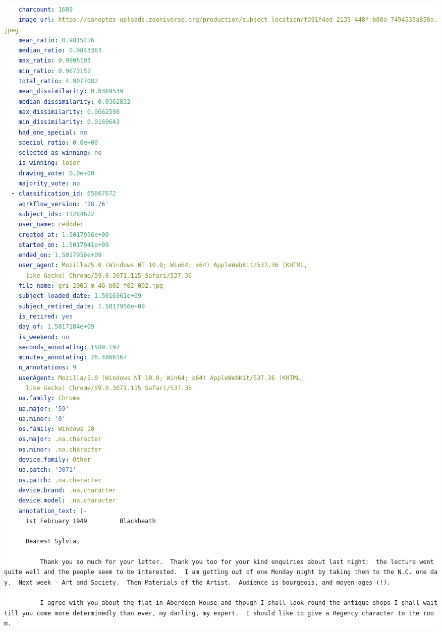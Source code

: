 ```yaml
    charcount: 1689
    image_url: https://panoptes-uploads.zooniverse.org/production/subject_location/f391f4ed-2135-448f-b00a-7494535a858a.jpeg
    mean_ratio: 0.9815416
    median_ratio: 0.9843383
    max_ratio: 0.9906103
    min_ratio: 0.9673152
    total_ratio: 4.9077082
    mean_dissimilarity: 0.0369539
    median_dissimilarity: 0.0362832
    max_dissimilarity: 0.0662598
    min_dissimilarity: 0.0169643
    had_one_special: no
    special_ratio: 0.0e+00
    selected_as_winning: no
    is_winning: loser
    drawing_vote: 0.0e+00
    majority_vote: no
  - classification_id: 65667672
    workflow_version: '28.76'
    subject_ids: 11284672
    user_name: reddder
    created_at: 1.5017956e+09
    started_on: 1.5017941e+09
    ended_on: 1.5017956e+09
    user_agent: Mozilla/5.0 (Windows NT 10.0; Win64; x64) AppleWebKit/537.36 (KHTML,
      like Gecko) Chrome/59.0.3071.115 Safari/537.36
    file_name: gri_2003_m_46_b02_f02_002.jpg
    subject_loaded_date: 1.5016961e+09
    subject_retired_date: 1.5017956e+09
    is_retired: yes
    day_of: 1.5017184e+09
    is_weekend: no
    seconds_annotating: 1589.197
    minutes_annotating: 26.4866167
    n_annotations: 9
    userAgent: Mozilla/5.0 (Windows NT 10.0; Win64; x64) AppleWebKit/537.36 (KHTML,
      like Gecko) Chrome/59.0.3071.115 Safari/537.36
    ua.family: Chrome
    ua.major: '59'
    ua.minor: '0'
    os.family: Windows 10
    os.major: .na.character
    os.minor: .na.character
    device.family: Other
    ua.patch: '3071'
    os.patch: .na.character
    device.brand: .na.character
    device.model: .na.character
    annotation_text: |-
      1st February 1949         Blackheath

      Dearest Sylvia,

          Thank you so much for your letter.  Thank you too for your kind enquiries about last night:  the lecture went quite well and the people seem to be interested.  I am getting out of one Monday night by taking them to the N.C. one day.  Next week - Art and Society.  Then Materials of the Artist.  Audience is bourgeois, and moyen-ages (!).

          I agree with you about the flat in Aberdeen House and though I shall look round the antique shops I shall wait till you come more determinedly than ever, my darling, my expert.  I should like to give a Regency character to the room.

```